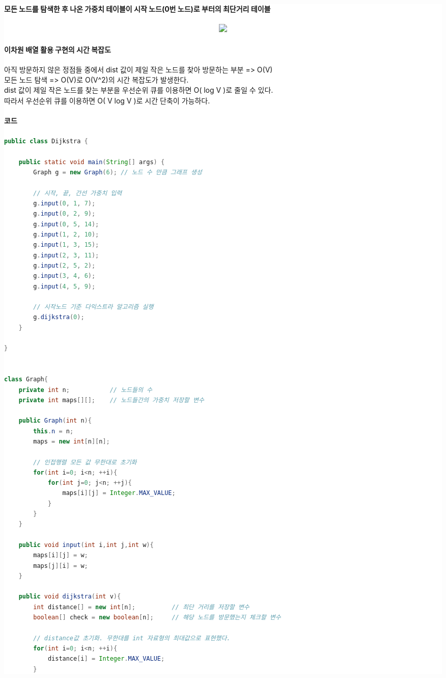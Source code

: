 #### 모든 노드를 탐색한 후 나온 가중치 테이블이 시작 노드(0번 노드)로 부터의 최단거리 테이블
<p align="center"><img src="https://i.postimg.cc/52T69N07/image.png"></p>

#### 이차원 배열 활용 구현의 시간 복잡도
아직 방문하지 않은 정점들 중에서 dist 값이 제일 작은 노드를 찾아 방문하는 부분 => O(V)<br>
모든 노드 탐색 => O(V)로  O(V^2)의 시간 복잡도가 발생한다.<br>
dist 값이 제일 작은 노드를 찾는 부분을 우선순위 큐를 이용하면 O( log V )로 줄일 수 있다.<br>
따라서 우선순위 큐를 이용하면 O( V log V )로 시간 단축이 가능하다.

#### 코드
```java
public class Dijkstra {

	public static void main(String[] args) {
        Graph g = new Graph(6); // 노드 수 만큼 그래프 생성
        
        // 시작, 끝, 간선 가중치 입력
        g.input(0, 1, 7);
        g.input(0, 2, 9);
        g.input(0, 5, 14);
        g.input(1, 2, 10);
        g.input(1, 3, 15);
        g.input(2, 3, 11);
        g.input(2, 5, 2);
        g.input(3, 4, 6);
        g.input(4, 5, 9);
        
        // 시작노드 기준 다익스트라 알고리즘 실행
        g.dijkstra(0);
	}

}


class Graph{
    private int n;           // 노드들의 수
    private int maps[][];    // 노드들간의 가중치 저장할 변수
 
    public Graph(int n){
        this.n = n;
        maps = new int[n][n];
        
        // 인접행렬 모든 값 무한대로 초기화
        for(int i=0; i<n; ++i){
        	for(int j=0; j<n; ++j){
        		maps[i][j] = Integer.MAX_VALUE;
        	}
        }
    }
    
    public void input(int i,int j,int w){
        maps[i][j] = w;
        maps[j][i] = w;
    }
 
    public void dijkstra(int v){
        int distance[] = new int[n];          // 최단 거리를 저장할 변수
        boolean[] check = new boolean[n];     // 해당 노드를 방문했는지 체크할 변수
         
        // distance값 초기화. 무한대를 int 자료형의 최대값으로 표현했다.
        for(int i=0; i<n; ++i){
            distance[i] = Integer.MAX_VALUE;
        }
```
